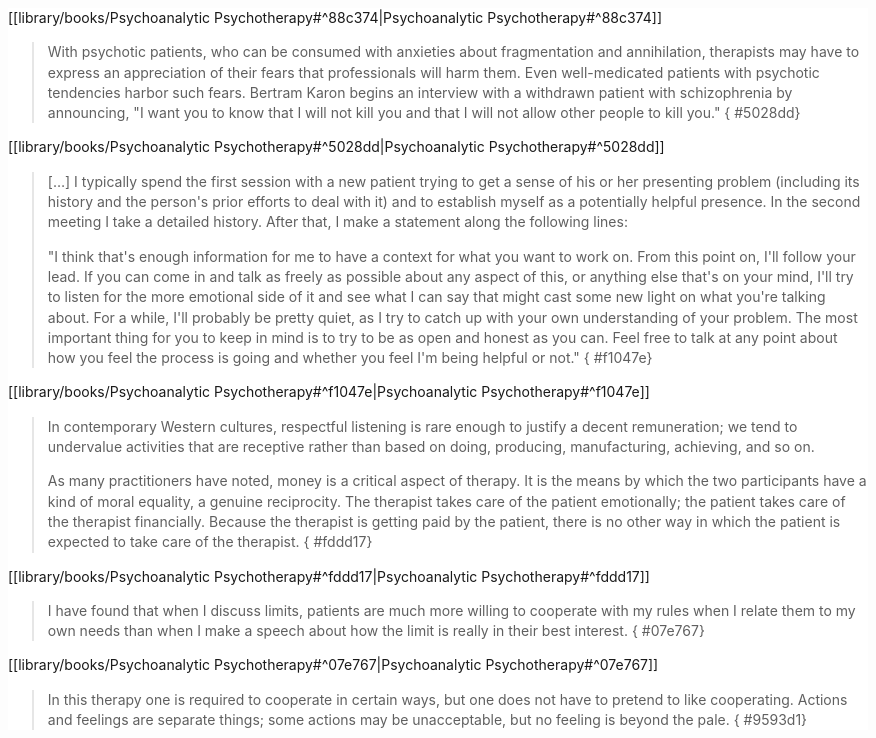 
[[library/books/Psychoanalytic Psychotherapy#^88c374\|Psychoanalytic Psychotherapy#^88c374]]

> With psychotic patients, who can be consumed with anxieties about fragmentation and annihilation, therapists may have to express an appreciation of their fears that professionals will harm them. Even well-medicated patients with psychotic tendencies harbor such fears. Bertram Karon begins an interview with a withdrawn patient with schizophrenia by announcing, "I want you to know that I will not kill you and that I will not allow other people to kill you."
{ #5028dd}


[[library/books/Psychoanalytic Psychotherapy#^5028dd\|Psychoanalytic Psychotherapy#^5028dd]]

> […] I typically spend the first session with a new patient trying to get a sense of his or her presenting problem (including its history and the person's prior efforts to deal with it) and to establish myself as a potentially helpful presence. In the second meeting I take a detailed history. After that, I make a statement along the following lines:
>
> "I think that's enough information for me to have a context for what you want to work on. From this point on, I'll follow your lead. If you can come in and talk as freely as possible about any aspect of this, or anything else that's on your mind, I'll try to listen for the more emotional side of it and see what I can say that might cast some new light on what you're talking about. For a while, I'll probably be pretty quiet, as I try to catch up with your own understanding of your problem. The most important thing for you to keep in mind is to try to be as open and honest as you can. Feel free to talk at any point about how you feel the process is going and whether you feel I'm being helpful or not."
{ #f1047e}


[[library/books/Psychoanalytic Psychotherapy#^f1047e\|Psychoanalytic Psychotherapy#^f1047e]]

> In contemporary Western cultures, respectful listening is rare enough to justify a decent remuneration; we tend to undervalue activities that are receptive rather than based on doing, producing, manufacturing, achieving, and so on.
>
> As many practitioners have noted, money is a critical aspect of therapy. It is the means by which the two participants have a kind of moral equality, a genuine reciprocity. The therapist takes care of the patient emotionally; the patient takes care of the therapist financially. Because the therapist is getting paid by the patient, there is no other way in which the patient is expected to take care of the therapist.
{ #fddd17}


[[library/books/Psychoanalytic Psychotherapy#^fddd17\|Psychoanalytic Psychotherapy#^fddd17]]

> I have found that when I discuss limits, patients are much more willing to cooperate with my rules when I relate them to my own needs than when I make a speech about how the limit is really in their best interest.
{ #07e767}


[[library/books/Psychoanalytic Psychotherapy#^07e767\|Psychoanalytic Psychotherapy#^07e767]]

> In this therapy one is required to cooperate in certain ways, but one does not have to pretend to like cooperating. Actions and feelings are separate things; some actions may be unacceptable, but no feeling is beyond the pale.
{ #9593d1}
